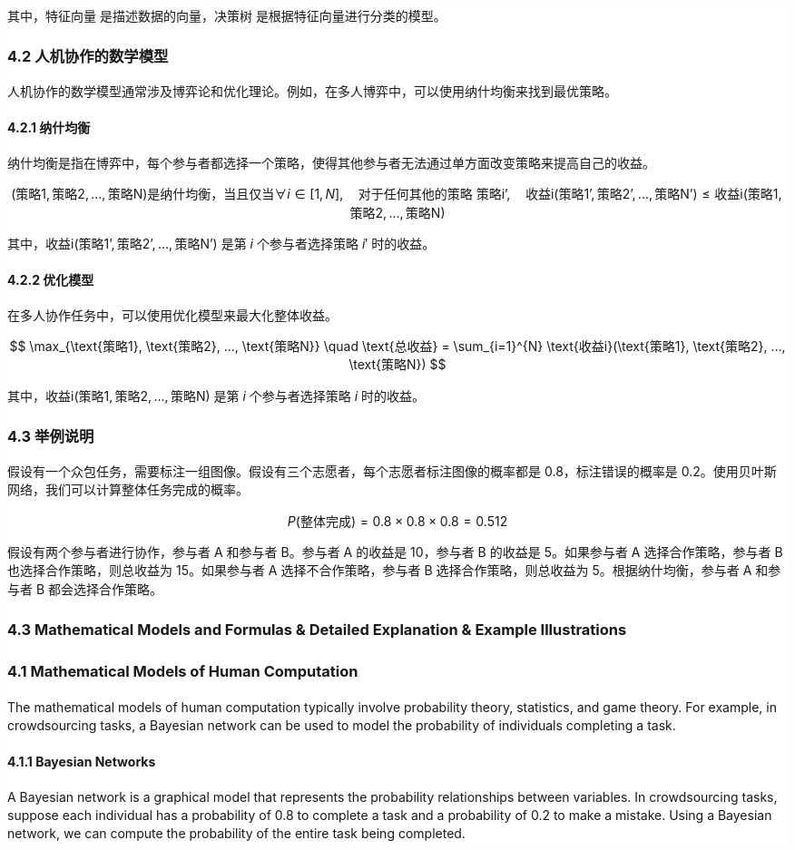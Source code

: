 其中，$\text{特征向量}$ 是描述数据的向量，$\text{决策树}$ 是根据特征向量进行分类的模型。

### 4.2 人机协作的数学模型

人机协作的数学模型通常涉及博弈论和优化理论。例如，在多人博弈中，可以使用纳什均衡来找到最优策略。

#### 4.2.1 纳什均衡

纳什均衡是指在博弈中，每个参与者都选择一个策略，使得其他参与者无法通过单方面改变策略来提高自己的收益。

$$
(\text{策略1}, \text{策略2}, ..., \text{策略N}) \text{是纳什均衡，当且仅当}
\forall i \in [1, N], \quad \text{对于任何其他的策略 } \text{策略i'}, \quad
\text{收益i}(\text{策略1'}, \text{策略2'}, ..., \text{策略N'}) \leq \text{收益i}(\text{策略1}, \text{策略2}, ..., \text{策略N})
$$

其中，$\text{收益i}(\text{策略1'}, \text{策略2'}, ..., \text{策略N'})$ 是第 $i$ 个参与者选择策略 $i'$ 时的收益。

#### 4.2.2 优化模型

在多人协作任务中，可以使用优化模型来最大化整体收益。

$$
\max_{\text{策略1}, \text{策略2}, ..., \text{策略N}} \quad \text{总收益} = \sum_{i=1}^{N} \text{收益i}(\text{策略1}, \text{策略2}, ..., \text{策略N})
$$

其中，$\text{收益i}(\text{策略1}, \text{策略2}, ..., \text{策略N})$ 是第 $i$ 个参与者选择策略 $i$ 时的收益。

### 4.3 举例说明

假设有一个众包任务，需要标注一组图像。假设有三个志愿者，每个志愿者标注图像的概率都是 $0.8$，标注错误的概率是 $0.2$。使用贝叶斯网络，我们可以计算整体任务完成的概率。

$$
P(\text{整体完成}) = 0.8 \times 0.8 \times 0.8 = 0.512
$$

假设有两个参与者进行协作，参与者 A 和参与者 B。参与者 A 的收益是 $10$，参与者 B 的收益是 $5$。如果参与者 A 选择合作策略，参与者 B 也选择合作策略，则总收益为 $15$。如果参与者 A 选择不合作策略，参与者 B 选择合作策略，则总收益为 $5$。根据纳什均衡，参与者 A 和参与者 B 都会选择合作策略。

### 4.3 Mathematical Models and Formulas & Detailed Explanation & Example Illustrations

### 4.1 Mathematical Models of Human Computation

The mathematical models of human computation typically involve probability theory, statistics, and game theory. For example, in crowdsourcing tasks, a Bayesian network can be used to model the probability of individuals completing a task.

#### 4.1.1 Bayesian Networks

A Bayesian network is a graphical model that represents the probability relationships between variables. In crowdsourcing tasks, suppose each individual has a probability of $0.8$ to complete a task and a probability of $0.2$ to make a mistake. Using a Bayesian network, we can compute the probability of the entire task being completed.

